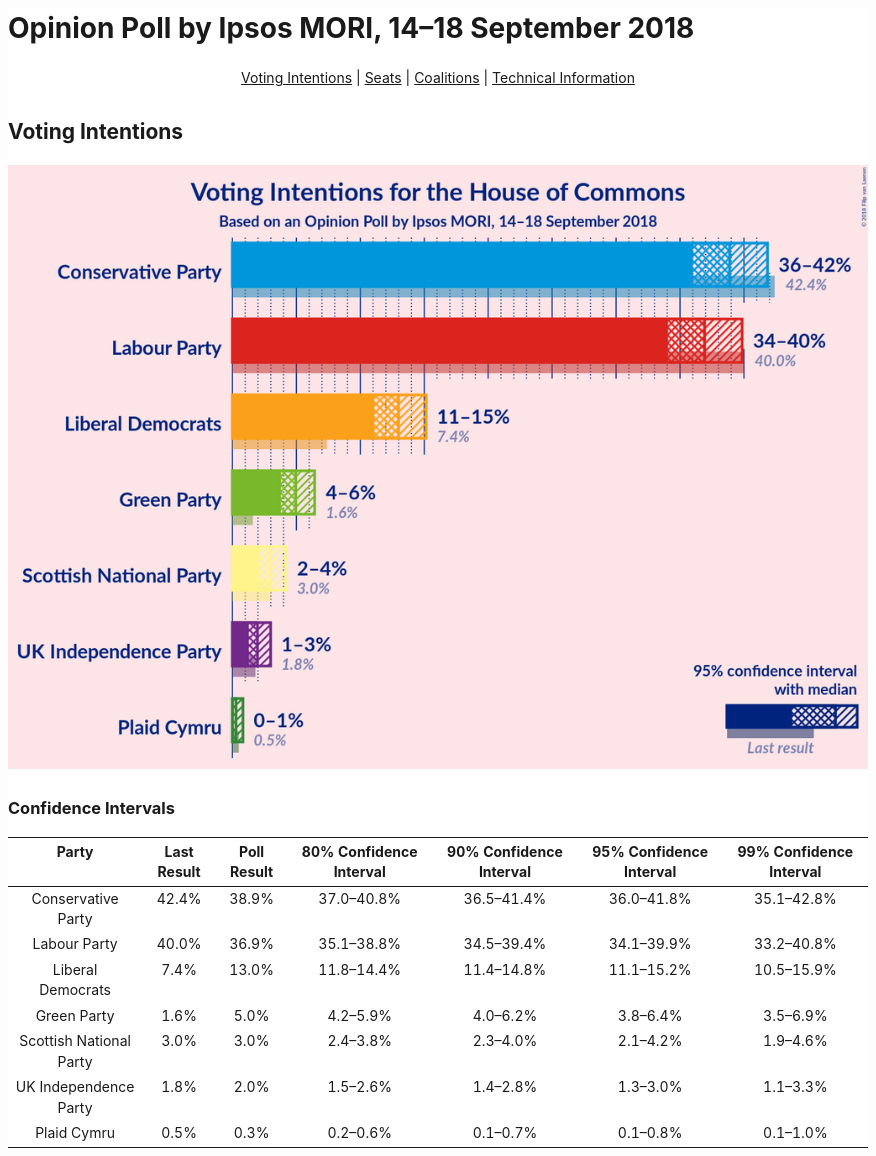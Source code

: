 # Opinion Poll by Ipsos MORI, 14–18 September 2018

<p align="center"><a href="#voting-intentions">Voting Intentions</a> | <a href="#seats">Seats</a> | <a href="#coalitions">Coalitions</a> | <a href="#technical-information">Technical Information</a></p>

## Voting Intentions

![Graph with voting intentions not yet produced](2018-09-18-IpsosMORI.png "Voting Intentions")

### Confidence Intervals

| Party | Last Result | Poll Result | 80% Confidence Interval | 90% Confidence Interval | 95% Confidence Interval | 99% Confidence Interval |
|:-----:|:-----------:|:-----------:|:-----------------------:|:-----------------------:|:-----------------------:|:-----------------------:|
| Conservative Party | 42.4% | 38.9% | 37.0–40.8% |36.5–41.4% |36.0–41.8% |35.1–42.8% |
| Labour Party | 40.0% | 36.9% | 35.1–38.8% |34.5–39.4% |34.1–39.9% |33.2–40.8% |
| Liberal Democrats | 7.4% | 13.0% | 11.8–14.4% |11.4–14.8% |11.1–15.2% |10.5–15.9% |
| Green Party | 1.6% | 5.0% | 4.2–5.9% |4.0–6.2% |3.8–6.4% |3.5–6.9% |
| Scottish National Party | 3.0% | 3.0% | 2.4–3.8% |2.3–4.0% |2.1–4.2% |1.9–4.6% |
| UK Independence Party | 1.8% | 2.0% | 1.5–2.6% |1.4–2.8% |1.3–3.0% |1.1–3.3% |
| Plaid Cymru | 0.5% | 0.3% | 0.2–0.6% |0.1–0.7% |0.1–0.8% |0.1–1.0% |
